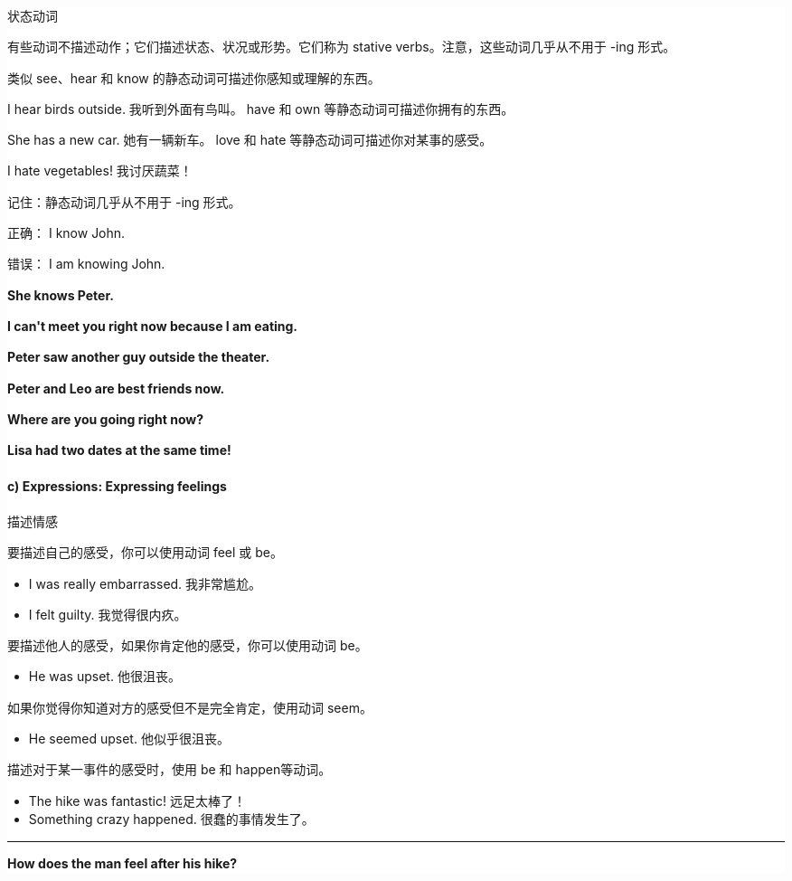 状态动词

有些动词不描述动作；它们描述状态、状况或形势。它们称为 stative verbs。注意，这些动词几乎从不用于 -ing 形式。

类似 see、hear 和 know 的静态动词可描述你感知或理解的东西。

I hear birds outside.	我听到外面有鸟叫。
have 和 own 等静态动词可描述你拥有的东西。

She has a new car.	她有一辆新车。
love 和 hate 等静态动词可描述你对某事的感受。

I hate vegetables!	我讨厌蔬菜！

记住：静态动词几乎从不用于 -ing 形式。

正确：
I know John.

错误：
I am knowing John.

**She knows Peter.**

**I can't meet you right now because I am eating.**

**Peter saw another guy outside the theater.**

**Peter and Leo are best friends now.**

**Where are you going right now?**

**Lisa had two dates at the same time!**



#### c) Expressions: Expressing feelings

描述情感

要描述自己的感受，你可以使用动词 feel 或 be。

* I was really embarrassed.	我非常尴尬。

* I felt guilty.	我觉得很内疚。

要描述他人的感受，如果你肯定他的感受，你可以使用动词 be。

* He was upset.	他很沮丧。

如果你觉得你知道对方的感受但不是完全肯定，使用动词 seem。

* He seemed upset.	他似乎很沮丧。

描述对于某一事件的感受时，使用 be 和 happen等动词。

* The hike was fantastic!	远足太棒了！
* Something crazy happened.	很蠢的事情发生了。

---

**How does the man feel after his hike?**

